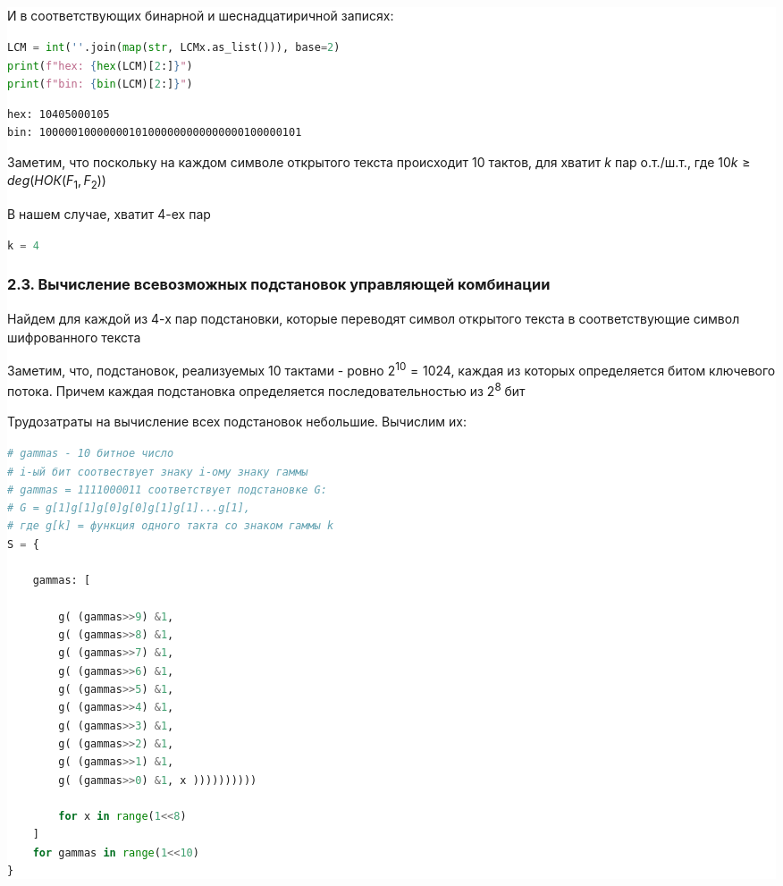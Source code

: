 

И в соответствующих бинарной и шеснадцатиричной записях: 


```python
LCM = int(''.join(map(str, LCMx.as_list())), base=2)
print(f"hex: {hex(LCM)[2:]}")
print(f"bin: {bin(LCM)[2:]}")
```

    hex: 10405000105
    bin: 10000010000000101000000000000000100000101


Заметим, что поскольку на каждом символе открытого текста происходит 10 тактов, для хватит $k$ пар о.т./ш.т., где $10k\ge deg(НОК(F_1, F_2))$

В нашем случае, хватит 4-ех пар


```python
k = 4
```

### 2.3. Вычисление всевозможных подстановок управляющей комбинации  

Найдем для каждой из 4-х пар подстановки, которые переводят символ открытого текста в соответствующие символ шифрованного текста

Заметим, что, подстановок, реализуемых 10 тактами - ровно $2^{10}=1024$, каждая из которых определяется битом ключевого потока.
Причем каждая подстановка определяется последовательностью из $2^8$ бит

Трудозатраты на вычисление всех подстановок небольшие. Вычислим их:


```python
# gammas - 10 битное число
# i-ый бит соотвествует знаку i-ому знаку гаммы
# gammas = 1111000011 соответствует подстановке G:
# G = g[1]g[1]g[0]g[0]g[1]g[1]...g[1],
# где g[k] = функция одного такта со знаком гаммы k 
S = {
    
    gammas: [
        
        g( (gammas>>9) &1,
        g( (gammas>>8) &1,
        g( (gammas>>7) &1,
        g( (gammas>>6) &1,
        g( (gammas>>5) &1,
        g( (gammas>>4) &1,
        g( (gammas>>3) &1,
        g( (gammas>>2) &1,
        g( (gammas>>1) &1,
        g( (gammas>>0) &1, x )))))))))) 
        
        for x in range(1<<8)
    ] 
    for gammas in range(1<<10)
}
```
